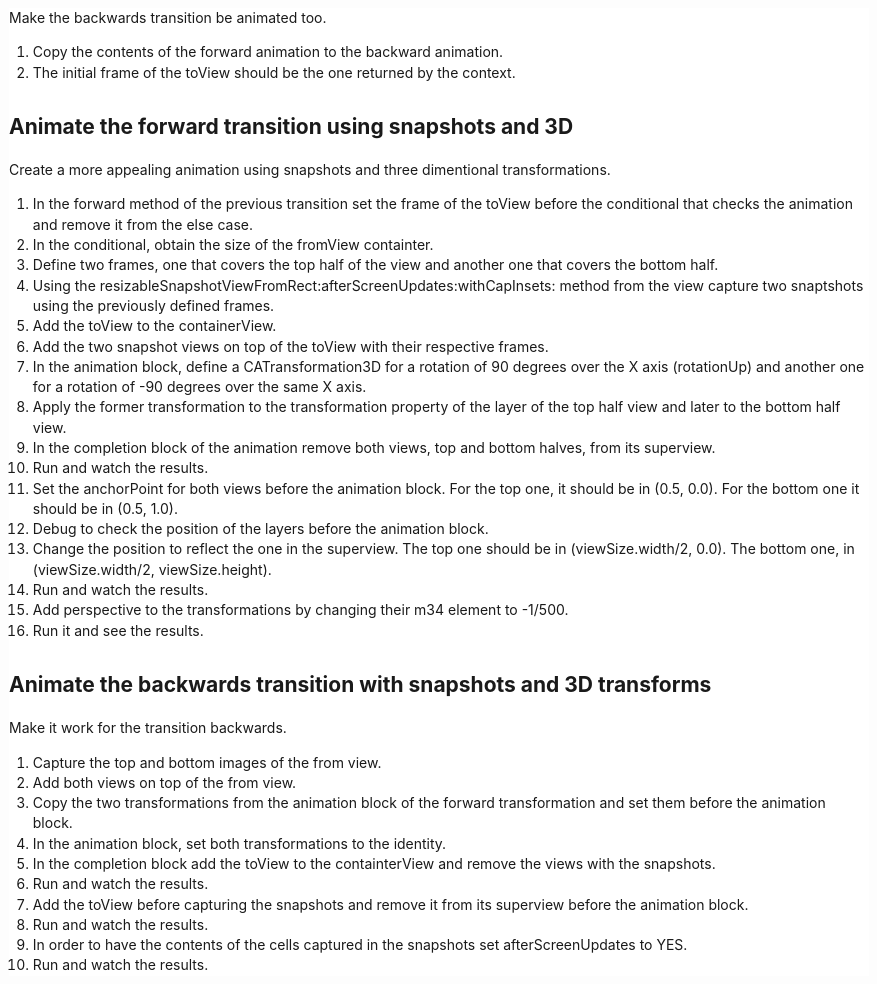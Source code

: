 Make the backwards transition be animated too.

1. Copy the contents of the forward animation to the backward animation.
2. The initial frame of the toView should be the one returned by the context.

## Animate the forward transition using snapshots and 3D

Create a more appealing animation using snapshots and three
dimentional transformations.

1. In the forward method of the previous transition set the frame of
   the toView before the conditional that checks the animation and
   remove it from the else case.
2. In the conditional, obtain the size of the fromView containter.
3. Define two frames, one that covers the top half of the view and
   another one that covers the bottom half.
4. Using the
   resizableSnapshotViewFromRect:afterScreenUpdates:withCapInsets:
   method from the view capture two snaptshots using the previously
   defined frames.
5. Add the toView to the containerView.
6. Add the two snapshot views on top of the toView with their
   respective frames.
7. In the animation block, define a CATransformation3D for a rotation
   of 90 degrees over the X axis (rotationUp) and another one for a
   rotation of -90 degrees over the same X axis.
8. Apply the former transformation to the transformation property of
   the layer of the top half view and later to the bottom half view.
9. In the completion block of the animation remove both views, top
   and bottom halves, from its superview.
10. Run and watch the results.
11. Set the anchorPoint for both views before the animation block. For
    the top one, it should be in (0.5, 0.0). For the bottom one it
    should be in (0.5, 1.0).
12. Debug to check the position of the layers before the animation block.
13. Change the position to reflect the one in the superview. The top
    one should be in (viewSize.width/2, 0.0). The bottom one, in
    (viewSize.width/2, viewSize.height).
14. Run and watch the results.
15. Add perspective to the transformations by changing their m34
    element to -1/500.
16. Run it and see the results.

## Animate the backwards transition with snapshots and 3D transforms

Make it work for the transition backwards.

1. Capture the top and bottom images of the from view.
2. Add both views on top of the from view.
3. Copy the two transformations from the animation block of the
   forward transformation and set them before the animation block.
4. In the animation block, set both transformations to the identity.
5. In the completion block add the toView to the containterView and
   remove the views with the snapshots.
6. Run and watch the results.
7. Add the toView before capturing the snapshots and remove it from
   its superview before the animation block.
8. Run and watch the results.
9. In order to have the contents of the cells captured in the
   snapshots set afterScreenUpdates to YES.
10. Run and watch the results.
